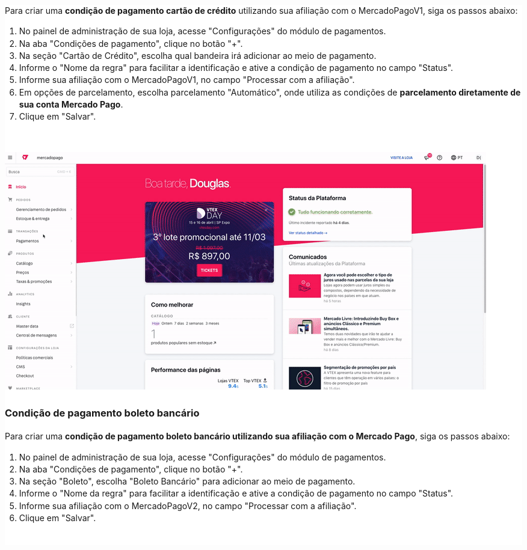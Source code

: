 Para criar uma **condição de pagamento cartão de crédito** utilizando sua afiliação com o MercadoPagoV1, siga os passos abaixo:

1. No painel de administração de sua loja, acesse "Configurações" do módulo de pagamentos.
2. Na aba "Condições de pagamento", clique no botão "+".
3. Na seção "Cartão de Crédito", escolha qual bandeira irá adicionar ao meio de pagamento.
4. Informe o "Nome da regra" para facilitar a identificação e ative a condição de pagamento no campo "Status".
5. Informe sua afiliação com o MercadoPagoV1, no campo "Processar com a afiliação".
6. Em opções de parcelamento, escolha parcelamento "Automático", onde utiliza as condições de **parcelamento diretamente de sua conta Mercado Pago**.
7. Clique em "Salvar".
<p>&nbsp;</p>

![Setting payments in VTEX](/images/vtex/vtex_condicao_pagamento_cartao_2.gif)

### Condição de pagamento boleto bancário

Para criar uma **condição de pagamento boleto bancário utilizando sua afiliação com o Mercado Pago**, siga os passos abaixo:

1. No painel de administração de sua loja, acesse "Configurações" do módulo de pagamentos.
2. Na aba "Condições de pagamento", clique no botão "+".
3. Na seção "Boleto", escolha "Boleto Bancário" para adicionar ao meio de pagamento.
4. Informe o "Nome da regra" para facilitar a identificação e ative a condição de pagamento no campo "Status".
5. Informe sua afiliação com o MercadoPagoV2, no campo "Processar com a afiliação".
6. Clique em "Salvar".
<p>&nbsp;</p>
